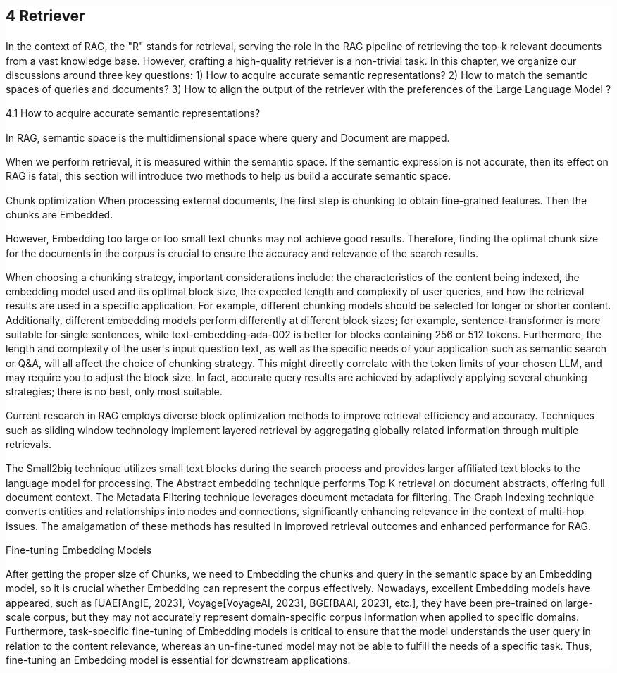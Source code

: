 ## 4 Retriever

In the context of RAG, the "R" stands for retrieval, serving the role in the RAG pipeline of retrieving the top-k relevant documents from a vast knowledge base. However, crafting a high-quality retriever is a non-trivial task. In this chapter, we organize our discussions around three key questions: 1) How to acquire accurate semantic representations? 2) How to match the semantic spaces of queries and documents? 3) How to align the output of the retriever with the preferences of the Large Language Model ?

4.1
How to acquire accurate semantic representations?

In RAG, semantic space is the multidimensional space where query and Document are mapped.

When we perform retrieval, it is measured within the semantic space. If the semantic expression is not accurate, then its effect on RAG is fatal, this section will introduce two methods to help us build a accurate semantic space.

Chunk optimization
When processing external documents, the first step is chunking to obtain fine-grained features. Then the chunks are Embedded.

However, Embedding too large or too small text chunks may not achieve good results. Therefore, finding the optimal chunk size for the documents in the corpus is crucial to ensure the accuracy and relevance of the search results.

When choosing a chunking strategy, important considerations include: the characteristics of the content being indexed, the embedding model used and its optimal block size, the expected length and complexity of user queries, and how the retrieval results are used in a specific application. For example, different chunking models should be selected for longer or shorter content. Additionally, different embedding models perform differently at different block sizes; for example, sentence-transformer is more suitable for single sentences, while text-embedding-ada-002 is better for blocks containing 256 or 512 tokens. Furthermore, the length and complexity of the user's input question text, as well as the specific needs of your application such as semantic search or Q&A, will all affect the choice of chunking strategy. This might directly correlate with the token limits of your chosen LLM, and may require you to adjust the block size. In fact, accurate query results are achieved by adaptively applying several chunking strategies; there is no best, only most suitable.

Current research in RAG employs diverse block optimization methods to improve retrieval efficiency and accuracy. Techniques such as sliding window technology implement layered retrieval by aggregating globally related information through multiple retrievals.

The Small2big technique utilizes small text blocks during the search process and provides larger affiliated text blocks to the language model for processing. The Abstract embedding technique performs Top K retrieval on document abstracts, offering full document context. The Metadata Filtering technique leverages document metadata for filtering. The Graph Indexing technique converts entities and relationships into nodes and connections, significantly enhancing relevance in the context of multi-hop issues. The amalgamation of these methods has resulted in improved retrieval outcomes and enhanced performance for RAG.

Fine-tuning Embedding Models 

After getting the proper size of Chunks, we need to Embedding the chunks and query in the semantic space by an Embedding model, so it is crucial whether Embedding can represent the corpus effectively. Nowadays, excellent Embedding models have appeared, such as [UAE[AngIE, 2023], Voyage[VoyageAI, 2023], BGE[BAAI, 2023], etc.], they have been pre-trained on large-scale corpus, but they may not accurately represent domain-specific corpus information when applied to specific domains. Furthermore, task-specific fine-tuning of Embedding models is critical to ensure that the model understands the user query in relation to the content relevance, whereas an un-fine-tuned model may not be able to fulfill the needs of a specific task. Thus, fine-tuning an Embedding model is essential for downstream applications.
